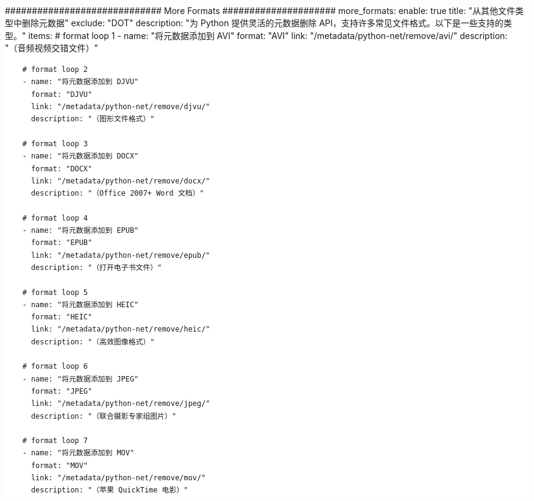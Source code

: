 
############################# More Formats #####################
more_formats:
    enable: true
    title: "从其他文件类型中删除元数据"
    exclude: "DOT"
    description: "为 Python 提供灵活的元数据删除 API，支持许多常见文件格式。以下是一些支持的类型。"
    items: 
        # format loop 1
        - name: "将元数据添加到 AVI"
          format: "AVI"
          link: "/metadata/python-net/remove/avi/"
          description: "（音频视频交错文件）"
          
        # format loop 2
        - name: "将元数据添加到 DJVU"
          format: "DJVU"
          link: "/metadata/python-net/remove/djvu/"
          description: "（图形文件格式）"
          
        # format loop 3
        - name: "将元数据添加到 DOCX"
          format: "DOCX"
          link: "/metadata/python-net/remove/docx/"
          description: "（Office 2007+ Word 文档）"
          
        # format loop 4
        - name: "将元数据添加到 EPUB"
          format: "EPUB"
          link: "/metadata/python-net/remove/epub/"
          description: "（打开电子书文件）"
          
        # format loop 5
        - name: "将元数据添加到 HEIC"
          format: "HEIC"
          link: "/metadata/python-net/remove/heic/"
          description: "（高效图像格式）"
          
        # format loop 6
        - name: "将元数据添加到 JPEG"
          format: "JPEG"
          link: "/metadata/python-net/remove/jpeg/"
          description: "（联合摄影专家组图片）"
          
        # format loop 7
        - name: "将元数据添加到 MOV"
          format: "MOV"
          link: "/metadata/python-net/remove/mov/"
          description: "（苹果 QuickTime 电影）"
          